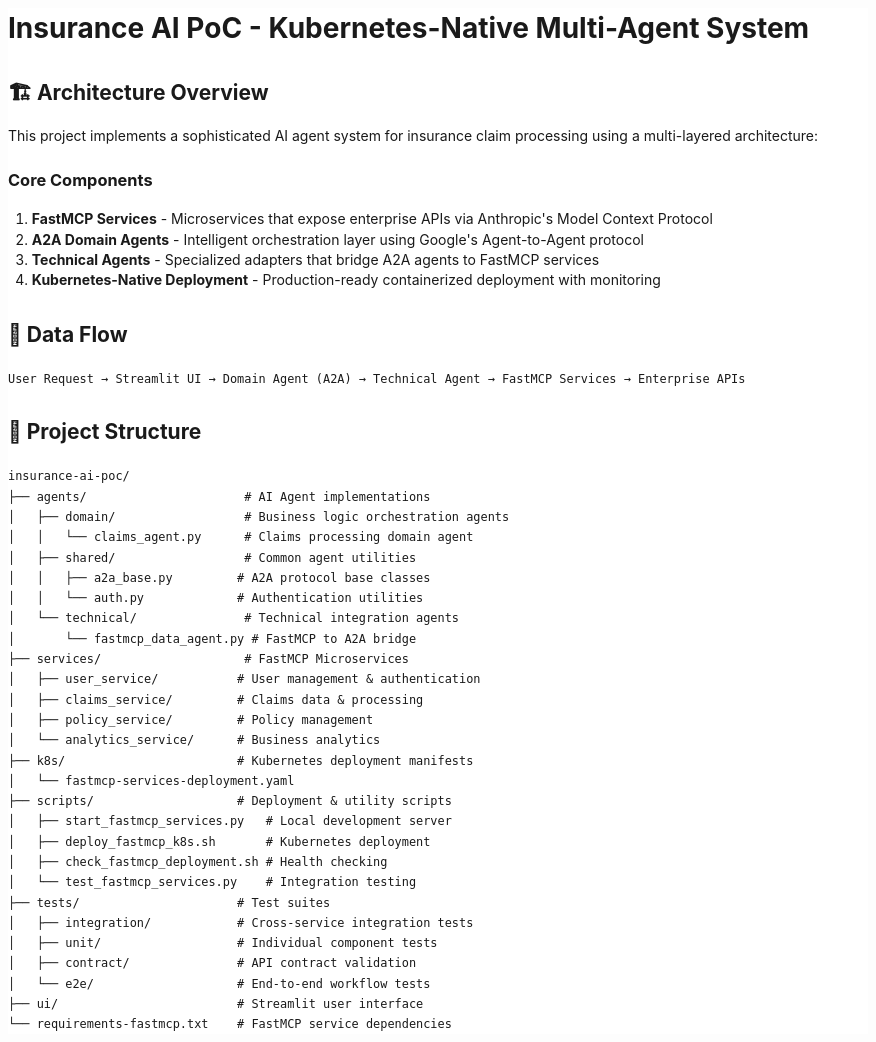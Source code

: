 # Insurance AI PoC - Kubernetes-Native Multi-Agent System

## 🏗️ Architecture Overview

This project implements a sophisticated AI agent system for insurance claim processing using a multi-layered architecture:

### Core Components

1. **FastMCP Services** - Microservices that expose enterprise APIs via Anthropic's Model Context Protocol
2. **A2A Domain Agents** - Intelligent orchestration layer using Google's Agent-to-Agent protocol  
3. **Technical Agents** - Specialized adapters that bridge A2A agents to FastMCP services
4. **Kubernetes-Native Deployment** - Production-ready containerized deployment with monitoring

## 🔄 Data Flow

```
User Request → Streamlit UI → Domain Agent (A2A) → Technical Agent → FastMCP Services → Enterprise APIs
```

## 📁 Project Structure

```
insurance-ai-poc/
├── agents/                      # AI Agent implementations
│   ├── domain/                  # Business logic orchestration agents
│   │   └── claims_agent.py      # Claims processing domain agent
│   ├── shared/                  # Common agent utilities
│   │   ├── a2a_base.py         # A2A protocol base classes
│   │   └── auth.py             # Authentication utilities
│   └── technical/               # Technical integration agents
│       └── fastmcp_data_agent.py # FastMCP to A2A bridge
├── services/                    # FastMCP Microservices
│   ├── user_service/           # User management & authentication
│   ├── claims_service/         # Claims data & processing
│   ├── policy_service/         # Policy management
│   └── analytics_service/      # Business analytics
├── k8s/                        # Kubernetes deployment manifests
│   └── fastmcp-services-deployment.yaml
├── scripts/                    # Deployment & utility scripts
│   ├── start_fastmcp_services.py   # Local development server
│   ├── deploy_fastmcp_k8s.sh       # Kubernetes deployment
│   ├── check_fastmcp_deployment.sh # Health checking
│   └── test_fastmcp_services.py    # Integration testing
├── tests/                      # Test suites
│   ├── integration/            # Cross-service integration tests
│   ├── unit/                   # Individual component tests
│   ├── contract/               # API contract validation
│   └── e2e/                    # End-to-end workflow tests
├── ui/                         # Streamlit user interface
└── requirements-fastmcp.txt    # FastMCP service dependencies
```
